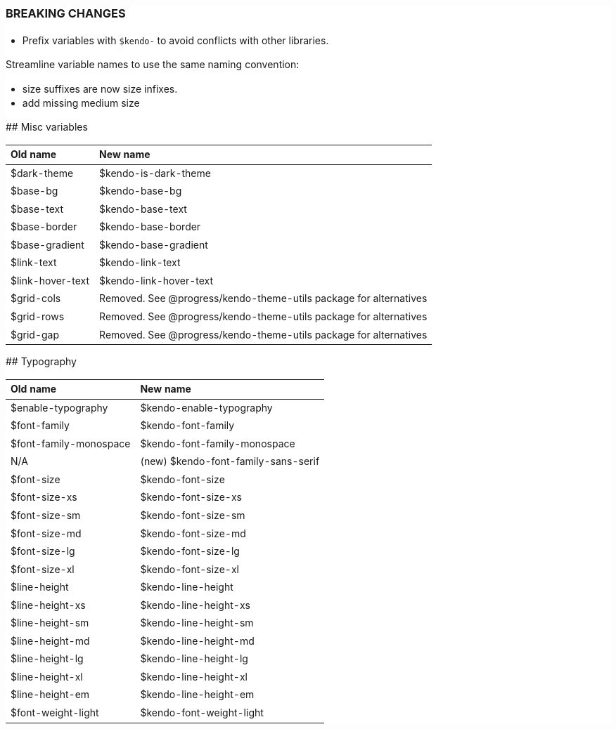 
### BREAKING CHANGES

* Prefix variables with `$kendo-` to avoid conflicts with other libraries.

Streamline variable names to use the same naming convention:
* size suffixes are now size infixes.
* add missing medium size

\## Misc variables

| Old name | New name |
| :--- | :--- |
| $dark-theme | $kendo-is-dark-theme |
| $base-bg | $kendo-base-bg |
| $base-text | $kendo-base-text |
| $base-border | $kendo-base-border |
| $base-gradient | $kendo-base-gradient |
| $link-text | $kendo-link-text |
| $link-hover-text | $kendo-link-hover-text |
| $grid-cols | Removed. See @progress/kendo-theme-utils package for alternatives |
| $grid-rows | Removed. See @progress/kendo-theme-utils package for alternatives |
| $grid-gap | Removed. See @progress/kendo-theme-utils package for alternatives |

\## Typography

| Old name | New name |
| :--- | :--- |
| $enable-typography | $kendo-enable-typography |
| $font-family | $kendo-font-family |
| $font-family-monospace | $kendo-font-family-monospace |
| N/A | (new) $kendo-font-family-sans-serif |
| $font-size | $kendo-font-size |
| $font-size-xs | $kendo-font-size-xs |
| $font-size-sm | $kendo-font-size-sm |
| $font-size-md | $kendo-font-size-md |
| $font-size-lg | $kendo-font-size-lg |
| $font-size-xl | $kendo-font-size-xl |
| $line-height | $kendo-line-height |
| $line-height-xs | $kendo-line-height-xs |
| $line-height-sm | $kendo-line-height-sm |
| $line-height-md | $kendo-line-height-md |
| $line-height-lg | $kendo-line-height-lg |
| $line-height-xl | $kendo-line-height-xl |
| $line-height-em | $kendo-line-height-em |
| $font-weight-light | $kendo-font-weight-light |